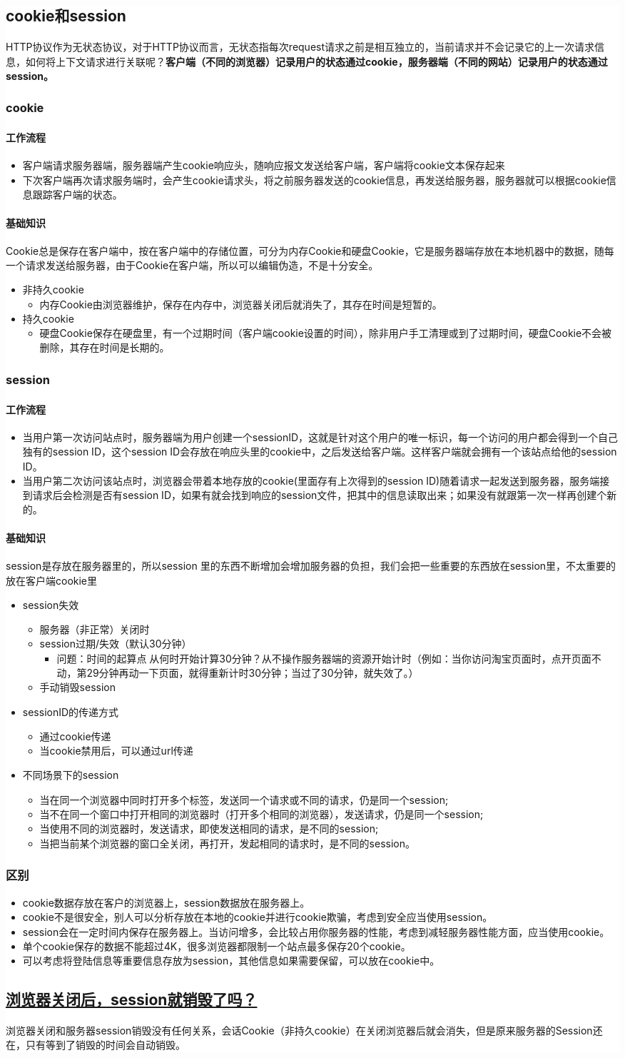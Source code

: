 ## cookie和session

HTTP协议作为无状态协议，对于HTTP协议而言，无状态指每次request请求之前是相互独立的，当前请求并不会记录它的上一次请求信息，如何将上下文请求进行关联呢？**客户端（不同的浏览器）记录用户的状态通过cookie，服务器端（不同的网站）记录用户的状态通过session。**

### cookie

#### **工作流程**

* 客户端请求服务器端，服务器端产生cookie响应头，随响应报文发送给客户端，客户端将cookie文本保存起来
* 下次客户端再次请求服务端时，会产生cookie请求头，将之前服务器发送的cookie信息，再发送给服务器，服务器就可以根据cookie信息跟踪客户端的状态。

#### **基础知识**

Cookie总是保存在客户端中，按在客户端中的存储位置，可分为内存Cookie和硬盘Cookie，它是服务器端存放在本地机器中的数据，随每一个请求发送给服务器，由于Cookie在客户端，所以可以编辑伪造，不是十分安全。

* 非持久cookie
  * 内存Cookie由浏览器维护，保存在内存中，浏览器关闭后就消失了，其存在时间是短暂的。 
* 持久cookie
  * 硬盘Cookie保存在硬盘里，有一个过期时间（客户端cookie设置的时间），除非用户手工清理或到了过期时间，硬盘Cookie不会被删除，其存在时间是长期的。


### session

#### **工作流程**

* 当用户第一次访问站点时，服务器端为用户创建一个sessionID，这就是针对这个用户的唯一标识，每一个访问的用户都会得到一个自己独有的session ID，这个session ID会存放在响应头里的cookie中，之后发送给客户端。这样客户端就会拥有一个该站点给他的session ID。
* 当用户第二次访问该站点时，浏览器会带着本地存放的cookie(里面存有上次得到的session ID)随着请求一起发送到服务器，服务端接到请求后会检测是否有session ID，如果有就会找到响应的session文件，把其中的信息读取出来；如果没有就跟第一次一样再创建个新的。

#### **基础知识**

session是存放在服务器里的，所以session 里的东西不断增加会增加服务器的负担，我们会把一些重要的东西放在session里，不太重要的放在客户端cookie里

* session失效
  * 服务器（非正常）关闭时
  * session过期/失效（默认30分钟）
    * 问题：时间的起算点 从何时开始计算30分钟？从不操作服务器端的资源开始计时（例如：当你访问淘宝页面时，点开页面不动，第29分钟再动一下页面，就得重新计时30分钟；当过了30分钟，就失效了。）
  * 手动销毁session

* sessionID的传递方式
  * 通过cookie传递
  * 当cookie禁用后，可以通过url传递
* 不同场景下的session
  * 当在同一个浏览器中同时打开多个标签，发送同一个请求或不同的请求，仍是同一个session;
  * 当不在同一个窗口中打开相同的浏览器时（打开多个相同的浏览器），发送请求，仍是同一个session;
  * 当使用不同的浏览器时，发送请求，即使发送相同的请求，是不同的session;
  * 当把当前某个浏览器的窗口全关闭，再打开，发起相同的请求时，是不同的session。

### 区别

* cookie数据存放在客户的浏览器上，session数据放在服务器上。
* cookie不是很安全，别人可以分析存放在本地的cookie并进行cookie欺骗，考虑到安全应当使用session。
* session会在一定时间内保存在服务器上。当访问增多，会比较占用你服务器的性能，考虑到减轻服务器性能方面，应当使用cookie。
* 单个cookie保存的数据不能超过4K，很多浏览器都限制一个站点最多保存20个cookie。
* 可以考虑将登陆信息等重要信息存放为session，其他信息如果需要保留，可以放在cookie中。

## [浏览器关闭后，session就销毁了吗？](https://blog.csdn.net/qq1012421396/article/details/70842148)

浏览器关闭和服务器session销毁没有任何关系，会话Cookie（非持久cookie）在关闭浏览器后就会消失，但是原来服务器的Session还在，只有等到了销毁的时间会自动销毁。
